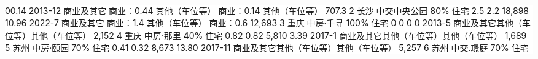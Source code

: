 00.14
2013-12
商业及其它
商业：0.44
其他（车位等）
商业：0.14
其他（车位等）
707.3
2
长沙
中交中央公园
80%
住宅
2.5
2.2
18,898
10.96
2022-7
商业及其它
商业：1.4
其他（车位等）
商业：0.6
12,693
3
重庆
中房·千寻
100%
住宅
0
0
0
0
2013-5
商业及其它其他（车位等）其他（车位等）
2,152
4
重庆
中房·那里
40%
住宅
0.82
0.82
5,810
3.39
2017-1
商业及其它其他（车位等）其他（车位等）
1,689
5
苏州
中房·颐园
70%
住宅
0.41
0.32
8,673
13.80
2017-11
商业及其它其他（车位等）其他（车位等）
5,257
6
苏州
中交.璟庭
70%
住宅